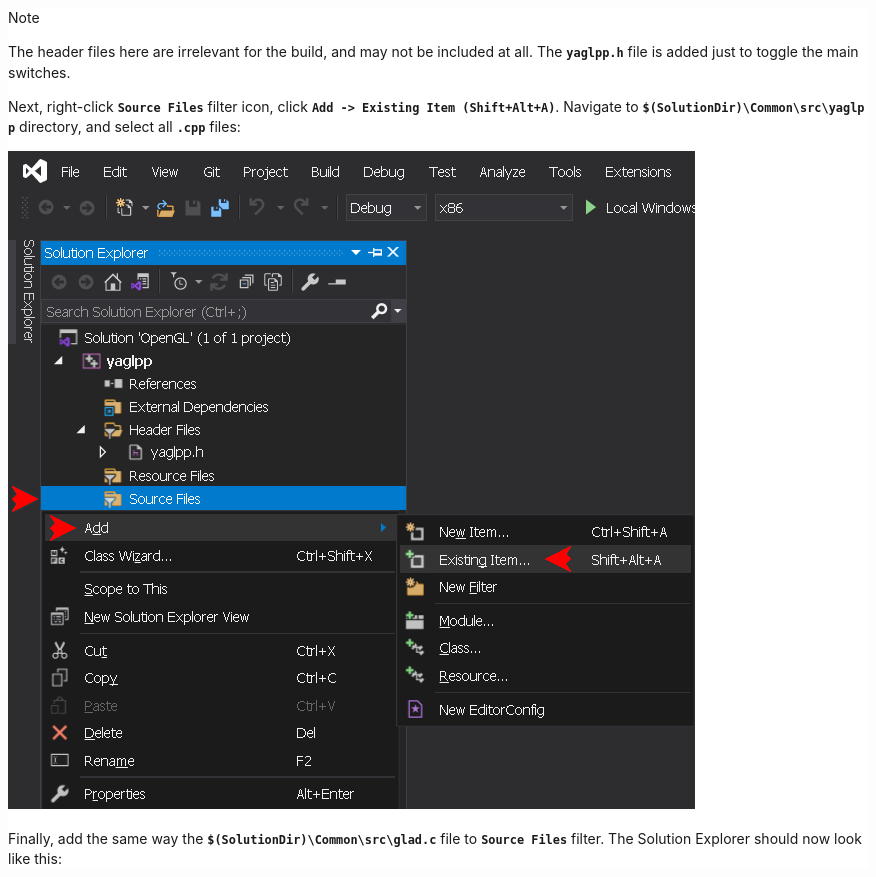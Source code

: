 > [!NOTE]
> The header files here are irrelevant for the build, and may not be included at all. The **`yaglpp.h`** file is added just to toggle the main switches.

Next, right-click **`Source Files`** filter icon, click **`Add -> Existing Item (Shift+Alt+A)`**. Navigate to **`$(SolutionDir)\Common\src\yaglpp`** directory, and select all **`.cpp`** files:

![29.png](29.png)

Finally, add the same way the **`$(SolutionDir)\Common\src\glad.c`** file to **`Source Files`** filter. The Solution Explorer should now look like this:
